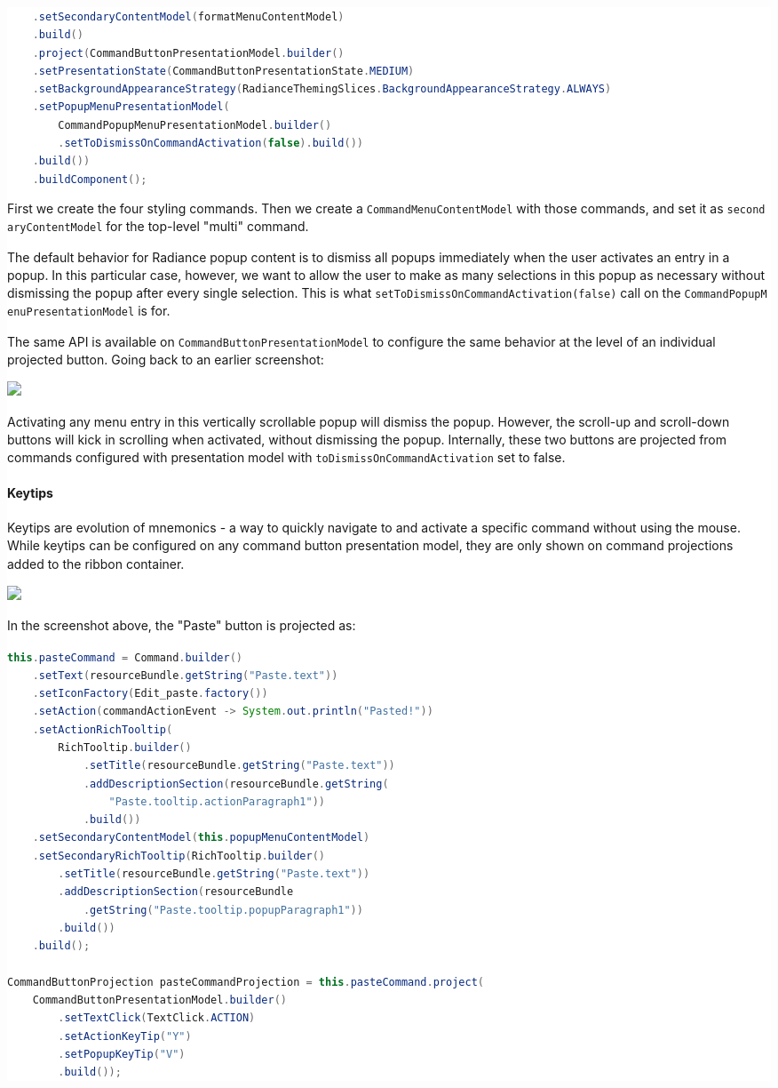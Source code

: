 ```java
    .setSecondaryContentModel(formatMenuContentModel)
    .build()
    .project(CommandButtonPresentationModel.builder()
    .setPresentationState(CommandButtonPresentationState.MEDIUM)
    .setBackgroundAppearanceStrategy(RadianceThemingSlices.BackgroundAppearanceStrategy.ALWAYS)
    .setPopupMenuPresentationModel(
        CommandPopupMenuPresentationModel.builder()
        .setToDismissOnCommandActivation(false).build())
    .build())
    .buildComponent();
```

First we create the four styling commands. Then we create a `CommandMenuContentModel` with those commands, and set it as `secondaryContentModel` for the top-level "multi" command.

The default behavior for Radiance popup content is to dismiss all popups immediately when the user activates an entry in a popup. In this particular case, however, we want to allow the user to make as many selections in this popup as necessary without dismissing the popup after every single selection. This is what `setToDismissOnCommandActivation(false)` call on the `CommandPopupMenuPresentationModel` is for.

The same API is available on `CommandButtonPresentationModel` to configure the same behavior at the level of an individual projected button. Going back to an earlier screenshot:

<img src="https://raw.githubusercontent.com/kirill-grouchnikov/radiance/sunshine/docs/images/component/walkthrough/command-secondary-scrollable.png" width="734" border=0/>

Activating any menu entry in this vertically scrollable popup will dismiss the popup. However, the scroll-up and scroll-down buttons will kick in scrolling when activated, without dismissing the popup. Internally, these two buttons are projected from commands configured with presentation model with `toDismissOnCommandActivation` set to false.

#### Keytips

Keytips are evolution of mnemonics - a way to quickly navigate to and activate a specific command without using the mouse. While keytips can be configured on any command button presentation model, they are only shown on command projections added to the ribbon container.

<img src="https://raw.githubusercontent.com/kirill-grouchnikov/radiance/sunshine/docs/images/component/walkthrough/ribbon-keytips.png" width="492" border=0/>

In the screenshot above, the "Paste" button is projected as:

```java
this.pasteCommand = Command.builder()
    .setText(resourceBundle.getString("Paste.text"))
    .setIconFactory(Edit_paste.factory())
    .setAction(commandActionEvent -> System.out.println("Pasted!"))
    .setActionRichTooltip(
        RichTooltip.builder()
            .setTitle(resourceBundle.getString("Paste.text"))
            .addDescriptionSection(resourceBundle.getString(
                "Paste.tooltip.actionParagraph1"))
            .build())
    .setSecondaryContentModel(this.popupMenuContentModel)
    .setSecondaryRichTooltip(RichTooltip.builder()
        .setTitle(resourceBundle.getString("Paste.text"))
        .addDescriptionSection(resourceBundle
            .getString("Paste.tooltip.popupParagraph1"))
        .build())
    .build();

CommandButtonProjection pasteCommandProjection = this.pasteCommand.project(
    CommandButtonPresentationModel.builder()
        .setTextClick(TextClick.ACTION)
        .setActionKeyTip("Y")
        .setPopupKeyTip("V")
        .build());
```